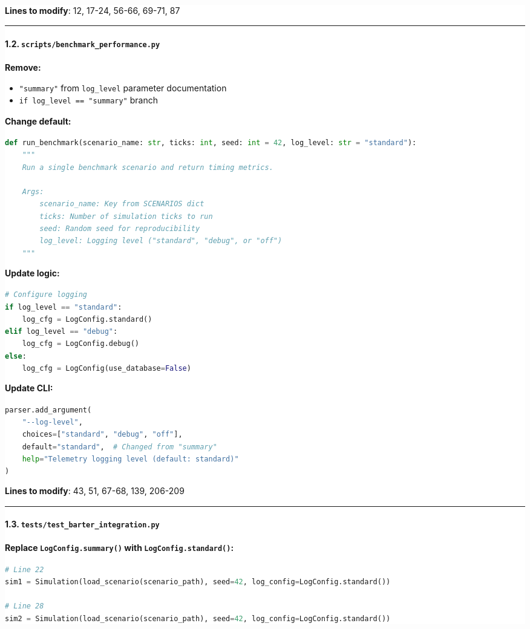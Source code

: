 **Lines to modify**: 12, 17-24, 56-66, 69-71, 87

---

#### 1.2. `scripts/benchmark_performance.py`

**Remove:**
- `"summary"` from `log_level` parameter documentation
- `if log_level == "summary"` branch

**Change default:**
```python
def run_benchmark(scenario_name: str, ticks: int, seed: int = 42, log_level: str = "standard"):
    """
    Run a single benchmark scenario and return timing metrics.
    
    Args:
        scenario_name: Key from SCENARIOS dict
        ticks: Number of simulation ticks to run
        seed: Random seed for reproducibility
        log_level: Logging level ("standard", "debug", or "off")
    """
```

**Update logic:**
```python
# Configure logging
if log_level == "standard":
    log_cfg = LogConfig.standard()
elif log_level == "debug":
    log_cfg = LogConfig.debug()
else:
    log_cfg = LogConfig(use_database=False)
```

**Update CLI:**
```python
parser.add_argument(
    "--log-level",
    choices=["standard", "debug", "off"],
    default="standard",  # Changed from "summary"
    help="Telemetry logging level (default: standard)"
)
```

**Lines to modify**: 43, 51, 67-68, 139, 206-209

---

#### 1.3. `tests/test_barter_integration.py`

**Replace `LogConfig.summary()` with `LogConfig.standard()`:**

```python
# Line 22
sim1 = Simulation(load_scenario(scenario_path), seed=42, log_config=LogConfig.standard())

# Line 28
sim2 = Simulation(load_scenario(scenario_path), seed=42, log_config=LogConfig.standard())
```
